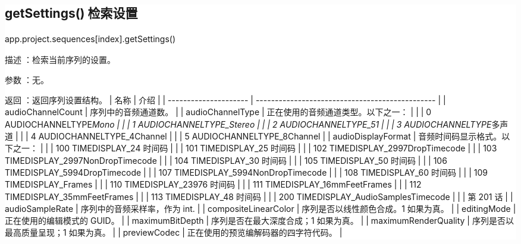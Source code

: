 ## getSettings() 检索设置

app.project.sequences[index].getSettings()

描述 ：检索当前序列的设置。

参数 ：无。

返回 ：返回序列设置结构。
| 名称 | 介绍 |
| --------------------- | ----------------------------------------------- |
| audioChannelCount | 序列中的音频通道数。 |
| audioChannelType | 正在使用的音频通道类型。以下之一： |
| | 0 AUDIOCHANNELTYPE*Mono |
| | 1 AUDIOCHANNELTYPE_Stereo |
| | 2 AUDIOCHANNELTYPE_51 |
| | 3 AUDIOCHANNELTYPE*多声道 |
| | 4 AUDIOCHANNELTYPE_4Channel |
| | 5 AUDIOCHANNELTYPE_8Channel |
| audioDisplayFormat | 音频时间码显示格式。以下之一： |
| | 100 TIMEDISPLAY_24 时间码 |
| | 101 TIMEDISPLAY_25 时间码 |
| | 102 TIMEDISPLAY_2997DropTimecode |
| | 103 TIMEDISPLAY_2997NonDropTimecode |
| | 104 TIMEDISPLAY_30 时间码 |
| | 105 TIMEDISPLAY_50 时间码 |
| | 106 TIMEDISPLAY_5994DropTimecode |
| | 107 TIMEDISPLAY_5994NonDropTimecode |
| | 108 TIMEDISPLAY_60 时间码 |
| | 109 TIMEDISPLAY_Frames |
| | 110 TIMEDISPLAY_23976 时间码 |
| | 111 TIMEDISPLAY_16mmFeetFrames |
| | 112 TIMEDISPLAY_35mmFeetFrames |
| | 113 TIMEDISPLAY_48 时间码 |
| | 200 TIMEDISPLAY_AudioSamplesTimecode |
| | 第 201 话 |
| audioSampleRate | 序列中的音频采样率，作为 int. |
| compositeLinearColor | 序列是否以线性颜色合成。1 如果为真。 |
| editingMode | 正在使用的编辑模式的 GUID。 |
| maximumBitDepth | 序列是否在最大深度合成；1 如果为真。 |
| maximumRenderQuality | 序列是否以最高质量呈现；1 如果为真。 |
| previewCodec | 正在使用的预览编解码器的四字符代码。 |
